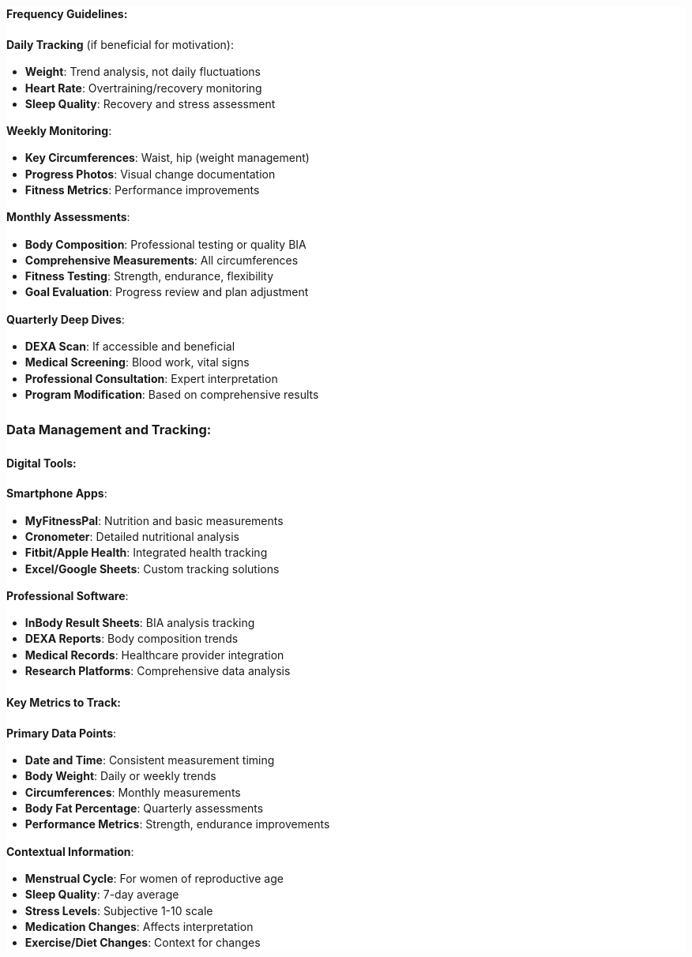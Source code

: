#### Frequency Guidelines:
**Daily Tracking** (if beneficial for motivation):
- **Weight**: Trend analysis, not daily fluctuations
- **Heart Rate**: Overtraining/recovery monitoring
- **Sleep Quality**: Recovery and stress assessment

**Weekly Monitoring**:
- **Key Circumferences**: Waist, hip (weight management)
- **Progress Photos**: Visual change documentation
- **Fitness Metrics**: Performance improvements

**Monthly Assessments**:
- **Body Composition**: Professional testing or quality BIA
- **Comprehensive Measurements**: All circumferences
- **Fitness Testing**: Strength, endurance, flexibility
- **Goal Evaluation**: Progress review and plan adjustment

**Quarterly Deep Dives**:
- **DEXA Scan**: If accessible and beneficial
- **Medical Screening**: Blood work, vital signs
- **Professional Consultation**: Expert interpretation
- **Program Modification**: Based on comprehensive results

### Data Management and Tracking:

#### Digital Tools:
**Smartphone Apps**:
- **MyFitnessPal**: Nutrition and basic measurements
- **Cronometer**: Detailed nutritional analysis
- **Fitbit/Apple Health**: Integrated health tracking
- **Excel/Google Sheets**: Custom tracking solutions

**Professional Software**:
- **InBody Result Sheets**: BIA analysis tracking
- **DEXA Reports**: Body composition trends
- **Medical Records**: Healthcare provider integration
- **Research Platforms**: Comprehensive data analysis

#### Key Metrics to Track:
**Primary Data Points**:
- **Date and Time**: Consistent measurement timing
- **Body Weight**: Daily or weekly trends
- **Circumferences**: Monthly measurements
- **Body Fat Percentage**: Quarterly assessments
- **Performance Metrics**: Strength, endurance improvements

**Contextual Information**:
- **Menstrual Cycle**: For women of reproductive age
- **Sleep Quality**: 7-day average
- **Stress Levels**: Subjective 1-10 scale
- **Medication Changes**: Affects interpretation
- **Exercise/Diet Changes**: Context for changes
